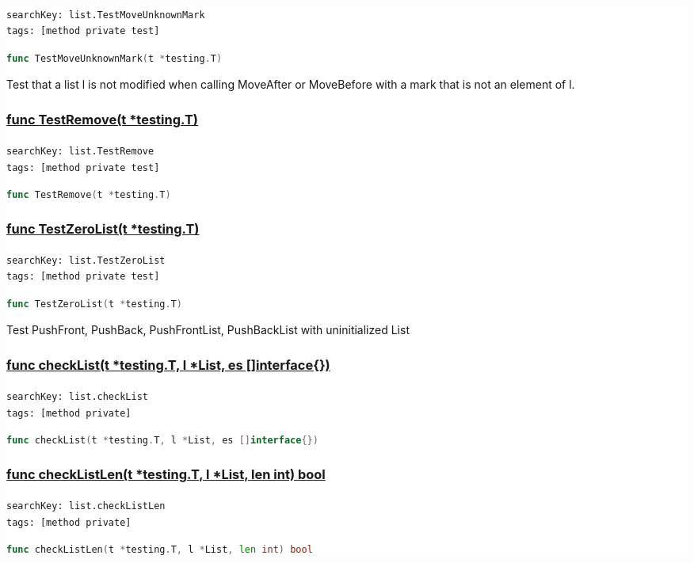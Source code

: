 ```
searchKey: list.TestMoveUnknownMark
tags: [method private test]
```

```Go
func TestMoveUnknownMark(t *testing.T)
```

Test that a list l is not modified when calling MoveAfter or MoveBefore with a mark that is not an element of l. 

### <a id="TestRemove" href="#TestRemove">func TestRemove(t *testing.T)</a>

```
searchKey: list.TestRemove
tags: [method private test]
```

```Go
func TestRemove(t *testing.T)
```

### <a id="TestZeroList" href="#TestZeroList">func TestZeroList(t *testing.T)</a>

```
searchKey: list.TestZeroList
tags: [method private test]
```

```Go
func TestZeroList(t *testing.T)
```

Test PushFront, PushBack, PushFrontList, PushBackList with uninitialized List 

### <a id="checkList" href="#checkList">func checkList(t *testing.T, l *List, es []interface{})</a>

```
searchKey: list.checkList
tags: [method private]
```

```Go
func checkList(t *testing.T, l *List, es []interface{})
```

### <a id="checkListLen" href="#checkListLen">func checkListLen(t *testing.T, l *List, len int) bool</a>

```
searchKey: list.checkListLen
tags: [method private]
```

```Go
func checkListLen(t *testing.T, l *List, len int) bool
```

